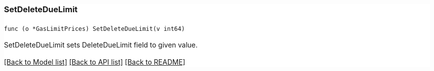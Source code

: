 ### SetDeleteDueLimit

`func (o *GasLimitPrices) SetDeleteDueLimit(v int64)`

SetDeleteDueLimit sets DeleteDueLimit field to given value.



[[Back to Model list]](../README.md#documentation-for-models) [[Back to API list]](../README.md#documentation-for-api-endpoints) [[Back to README]](../README.md)


